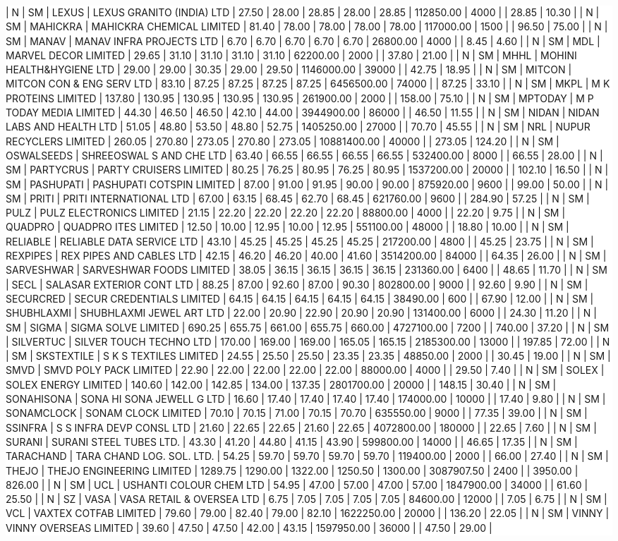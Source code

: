 | N | SM | LEXUS | LEXUS GRANITO (INDIA) LTD | 27.50 | 28.00 | 28.85 | 28.00 | 28.85 | 112850.00 | 4000 |  | 28.85 | 10.30 |
| N | SM | MAHICKRA | MAHICKRA CHEMICAL LIMITED | 81.40 | 78.00 | 78.00 | 78.00 | 78.00 | 117000.00 | 1500 |  | 96.50 | 75.00 |
| N | SM | MANAV | MANAV INFRA PROJECTS LTD | 6.70 | 6.70 | 6.70 | 6.70 | 6.70 | 26800.00 | 4000 |  | 8.45 | 4.60 |
| N | SM | MDL | MARVEL DECOR LIMITED | 29.65 | 31.10 | 31.10 | 31.10 | 31.10 | 62200.00 | 2000 |  | 37.80 | 21.00 |
| N | SM | MHHL | MOHINI HEALTH&HYGIENE LTD | 29.00 | 29.00 | 30.35 | 29.00 | 29.50 | 1146000.00 | 39000 |  | 42.75 | 18.95 |
| N | SM | MITCON | MITCON CON & ENG SERV LTD | 83.10 | 87.25 | 87.25 | 87.25 | 87.25 | 6456500.00 | 74000 |  | 87.25 | 33.10 |
| N | SM | MKPL | M K PROTEINS LIMITED | 137.80 | 130.95 | 130.95 | 130.95 | 130.95 | 261900.00 | 2000 |  | 158.00 | 75.10 |
| N | SM | MPTODAY | M P TODAY MEDIA LIMITED | 44.30 | 46.50 | 46.50 | 42.10 | 44.00 | 3944900.00 | 86000 |  | 46.50 | 11.55 |
| N | SM | NIDAN | NIDAN LABS AND HEALTH LTD | 51.05 | 48.80 | 53.50 | 48.80 | 52.75 | 1405250.00 | 27000 |  | 70.70 | 45.55 |
| N | SM | NRL | NUPUR RECYCLERS LIMITED | 260.05 | 270.80 | 273.05 | 270.80 | 273.05 | 10881400.00 | 40000 |  | 273.05 | 124.20 |
| N | SM | OSWALSEEDS | SHREEOSWAL S AND CHE LTD | 63.40 | 66.55 | 66.55 | 66.55 | 66.55 | 532400.00 | 8000 |  | 66.55 | 28.00 |
| N | SM | PARTYCRUS | PARTY CRUISERS LIMITED | 80.25 | 76.25 | 80.95 | 76.25 | 80.95 | 1537200.00 | 20000 |  | 102.10 | 16.50 |
| N | SM | PASHUPATI | PASHUPATI COTSPIN LIMITED | 87.00 | 91.00 | 91.95 | 90.00 | 90.00 | 875920.00 | 9600 |  | 99.00 | 50.00 |
| N | SM | PRITI | PRITI INTERNATIONAL LTD | 67.00 | 63.15 | 68.45 | 62.70 | 68.45 | 621760.00 | 9600 |  | 284.90 | 57.25 |
| N | SM | PULZ | PULZ ELECTRONICS LIMITED | 21.15 | 22.20 | 22.20 | 22.20 | 22.20 | 88800.00 | 4000 |  | 22.20 | 9.75 |
| N | SM | QUADPRO | QUADPRO ITES LIMITED | 12.50 | 10.00 | 12.95 | 10.00 | 12.95 | 551100.00 | 48000 |  | 18.80 | 10.00 |
| N | SM | RELIABLE | RELIABLE DATA SERVICE LTD | 43.10 | 45.25 | 45.25 | 45.25 | 45.25 | 217200.00 | 4800 |  | 45.25 | 23.75 |
| N | SM | REXPIPES | REX PIPES AND CABLES LTD | 42.15 | 46.20 | 46.20 | 40.00 | 41.60 | 3514200.00 | 84000 |  | 64.35 | 26.00 |
| N | SM | SARVESHWAR | SARVESHWAR FOODS LIMITED | 38.05 | 36.15 | 36.15 | 36.15 | 36.15 | 231360.00 | 6400 |  | 48.65 | 11.70 |
| N | SM | SECL | SALASAR EXTERIOR CONT LTD | 88.25 | 87.00 | 92.60 | 87.00 | 90.30 | 802800.00 | 9000 |  | 92.60 | 9.90 |
| N | SM | SECURCRED | SECUR CREDENTIALS LIMITED | 64.15 | 64.15 | 64.15 | 64.15 | 64.15 | 38490.00 | 600 |  | 67.90 | 12.00 |
| N | SM | SHUBHLAXMI | SHUBHLAXMI JEWEL ART LTD | 22.00 | 20.90 | 22.90 | 20.90 | 20.90 | 131400.00 | 6000 |  | 24.30 | 11.20 |
| N | SM | SIGMA | SIGMA SOLVE LIMITED | 690.25 | 655.75 | 661.00 | 655.75 | 660.00 | 4727100.00 | 7200 |  | 740.00 | 37.20 |
| N | SM | SILVERTUC | SILVER TOUCH TECHNO LTD | 170.00 | 169.00 | 169.00 | 165.05 | 165.15 | 2185300.00 | 13000 |  | 197.85 | 72.00 |
| N | SM | SKSTEXTILE | S K S TEXTILES LIMITED | 24.55 | 25.50 | 25.50 | 23.35 | 23.35 | 48850.00 | 2000 |  | 30.45 | 19.00 |
| N | SM | SMVD | SMVD POLY PACK LIMITED | 22.90 | 22.00 | 22.00 | 22.00 | 22.00 | 88000.00 | 4000 |  | 29.50 | 7.40 |
| N | SM | SOLEX | SOLEX ENERGY LIMITED | 140.60 | 142.00 | 142.85 | 134.00 | 137.35 | 2801700.00 | 20000 |  | 148.15 | 30.40 |
| N | SM | SONAHISONA | SONA HI SONA JEWELL G LTD | 16.60 | 17.40 | 17.40 | 17.40 | 17.40 | 174000.00 | 10000 |  | 17.40 | 9.80 |
| N | SM | SONAMCLOCK | SONAM CLOCK LIMITED | 70.10 | 70.15 | 71.00 | 70.15 | 70.70 | 635550.00 | 9000 |  | 77.35 | 39.00 |
| N | SM | SSINFRA | S S INFRA DEVP CONSL LTD | 21.60 | 22.65 | 22.65 | 21.60 | 22.65 | 4072800.00 | 180000 |  | 22.65 | 7.60 |
| N | SM | SURANI | SURANI STEEL TUBES LTD. | 43.30 | 41.20 | 44.80 | 41.15 | 43.90 | 599800.00 | 14000 |  | 46.65 | 17.35 |
| N | SM | TARACHAND | TARA CHAND LOG. SOL. LTD. | 54.25 | 59.70 | 59.70 | 59.70 | 59.70 | 119400.00 | 2000 |  | 66.00 | 27.40 |
| N | SM | THEJO | THEJO ENGINEERING LIMITED | 1289.75 | 1290.00 | 1322.00 | 1250.50 | 1300.00 | 3087907.50 | 2400 |  | 3950.00 | 826.00 |
| N | SM | UCL | USHANTI COLOUR CHEM LTD | 54.95 | 47.00 | 57.00 | 47.00 | 57.00 | 1847900.00 | 34000 |  | 61.60 | 25.50 |
| N | SZ | VASA | VASA RETAIL & OVERSEA LTD | 6.75 | 7.05 | 7.05 | 7.05 | 7.05 | 84600.00 | 12000 |  | 7.05 | 6.75 |
| N | SM | VCL | VAXTEX COTFAB LIMITED | 79.60 | 79.00 | 82.40 | 79.00 | 82.10 | 1622250.00 | 20000 |  | 136.20 | 22.05 |
| N | SM | VINNY | VINNY OVERSEAS LIMITED | 39.60 | 47.50 | 47.50 | 42.00 | 43.15 | 1597950.00 | 36000 |  | 47.50 | 29.00 |